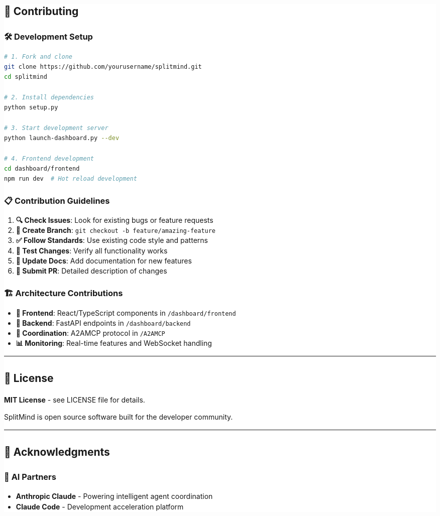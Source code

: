 
## 🤝 **Contributing**

### 🛠️ **Development Setup**
```bash
# 1. Fork and clone
git clone https://github.com/yourusername/splitmind.git
cd splitmind

# 2. Install dependencies
python setup.py

# 3. Start development server
python launch-dashboard.py --dev

# 4. Frontend development
cd dashboard/frontend
npm run dev  # Hot reload development
```

### 📋 **Contribution Guidelines**
1. **🔍 Check Issues**: Look for existing bugs or feature requests
2. **🌿 Create Branch**: `git checkout -b feature/amazing-feature`
3. **✅ Follow Standards**: Use existing code style and patterns
4. **🧪 Test Changes**: Verify all functionality works
5. **📝 Update Docs**: Add documentation for new features
6. **🔄 Submit PR**: Detailed description of changes

### 🏗️ **Architecture Contributions**
- **🎨 Frontend**: React/TypeScript components in `/dashboard/frontend`
- **🔧 Backend**: FastAPI endpoints in `/dashboard/backend`
- **🤖 Coordination**: A2AMCP protocol in `/A2AMCP`
- **📊 Monitoring**: Real-time features and WebSocket handling

---

## 📄 **License**

**MIT License** - see LICENSE file for details.

SplitMind is open source software built for the developer community.

---

## 🙏 **Acknowledgments**

### 🤖 **AI Partners**
- **Anthropic Claude** - Powering intelligent agent coordination
- **Claude Code** - Development acceleration platform
